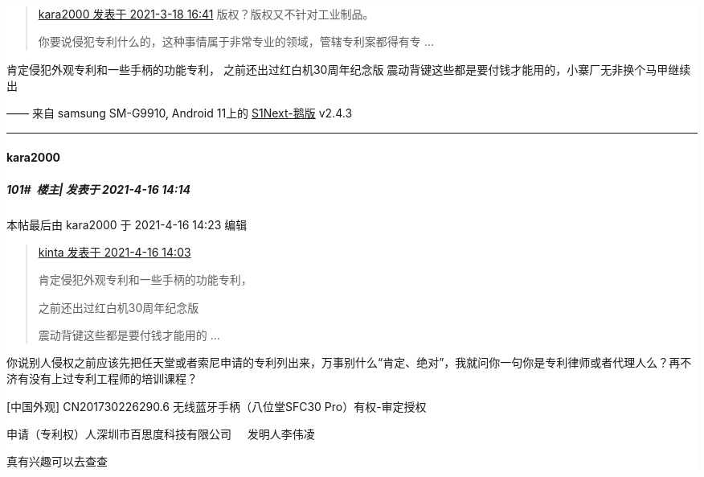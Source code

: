 
<blockquote><a href="httphttps://bbs.saraba1st.com/2b/forum.php?mod=redirect&amp;goto=findpost&amp;pid=50665604&amp;ptid=1993490" target="_blank">kara2000 发表于 2021-3-18 16:41</a>
版权？版权又不针对工业制品。


你要说侵犯专利什么的，这种事情属于非常专业的领域，管辖专利案都得有专 ...</blockquote>
肯定侵犯外观专利和一些手柄的功能专利，
之前还出过红白机30周年纪念版
震动背键这些都是要付钱才能用的，小寨厂无非换个马甲继续出

—— 来自 samsung SM-G9910, Android 11上的 [S1Next-鹅版](https://github.com/ykrank/S1-Next/releases) v2.4.3


-----

####  kara2000  
##### 101#         楼主| 发表于 2021-4-16 14:14


 本帖最后由 kara2000 于 2021-4-16 14:23 编辑 
<blockquote><a href="httphttps://bbs.saraba1st.com/2b/forum.php?mod=redirect&amp;goto=findpost&amp;pid=50957246&amp;ptid=1993490" target="_blank">kinta 发表于 2021-4-16 14:03</a>

肯定侵犯外观专利和一些手柄的功能专利，

之前还出过红白机30周年纪念版

震动背键这些都是要付钱才能用的 ...</blockquote>
你说别人侵权之前应该先把任天堂或者索尼申请的专利列出来，万事别什么“肯定、绝对”，我就问你一句你是专利律师或者代理人么？再不济有没有上过专利工程师的培训课程？

[中国外观] CN201730226290.6 无线蓝牙手柄（八位堂SFC30 Pro）有权-审定授权

申请（专利权）人深圳市百思度科技有限公司     发明人李伟凌


真有兴趣可以去查查


                                              